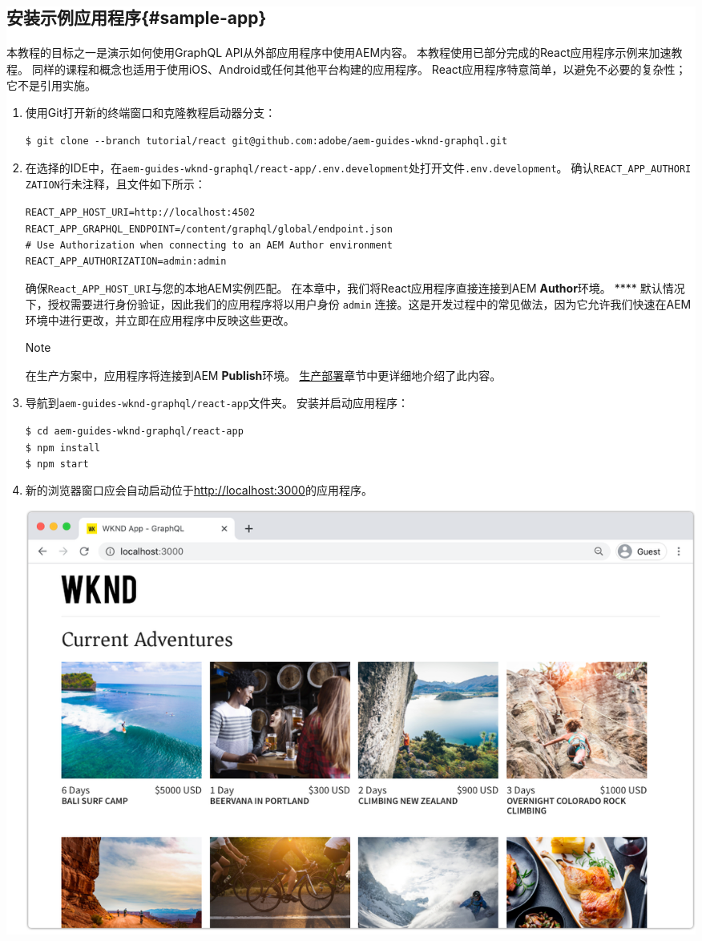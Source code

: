## 安装示例应用程序{#sample-app}

本教程的目标之一是演示如何使用GraphQL API从外部应用程序中使用AEM内容。 本教程使用已部分完成的React应用程序示例来加速教程。 同样的课程和概念也适用于使用iOS、Android或任何其他平台构建的应用程序。 React应用程序特意简单，以避免不必要的复杂性；它不是引用实施。

1. 使用Git打开新的终端窗口和克隆教程启动器分支：

   ```shell
   $ git clone --branch tutorial/react git@github.com:adobe/aem-guides-wknd-graphql.git
   ```

1. 在选择的IDE中，在`aem-guides-wknd-graphql/react-app/.env.development`处打开文件`.env.development`。 确认`REACT_APP_AUTHORIZATION`行未注释，且文件如下所示：

   ```plain
   REACT_APP_HOST_URI=http://localhost:4502
   REACT_APP_GRAPHQL_ENDPOINT=/content/graphql/global/endpoint.json
   # Use Authorization when connecting to an AEM Author environment
   REACT_APP_AUTHORIZATION=admin:admin
   ```

   确保`React_APP_HOST_URI`与您的本地AEM实例匹配。 在本章中，我们将React应用程序直接连接到AEM **Author**&#x200B;环境。 **** 默认情况下，授权需要进行身份验证，因此我们的应用程序将以用户身份 `admin` 连接。这是开发过程中的常见做法，因为它允许我们快速在AEM环境中进行更改，并立即在应用程序中反映这些更改。

   >[!NOTE]
   >
   > 在生产方案中，应用程序将连接到AEM **Publish**&#x200B;环境。 [生产部署](production-deployment.md)章节中更详细地介绍了此内容。

1. 导航到`aem-guides-wknd-graphql/react-app`文件夹。 安装并启动应用程序：

   ```shell
   $ cd aem-guides-wknd-graphql/react-app
   $ npm install
   $ npm start
   ```

1. 新的浏览器窗口应会自动启动位于[http://localhost:3000](http://localhost:3000)的应用程序。

   ![React启动应用程序](assets/setup/react-starter-app.png)
